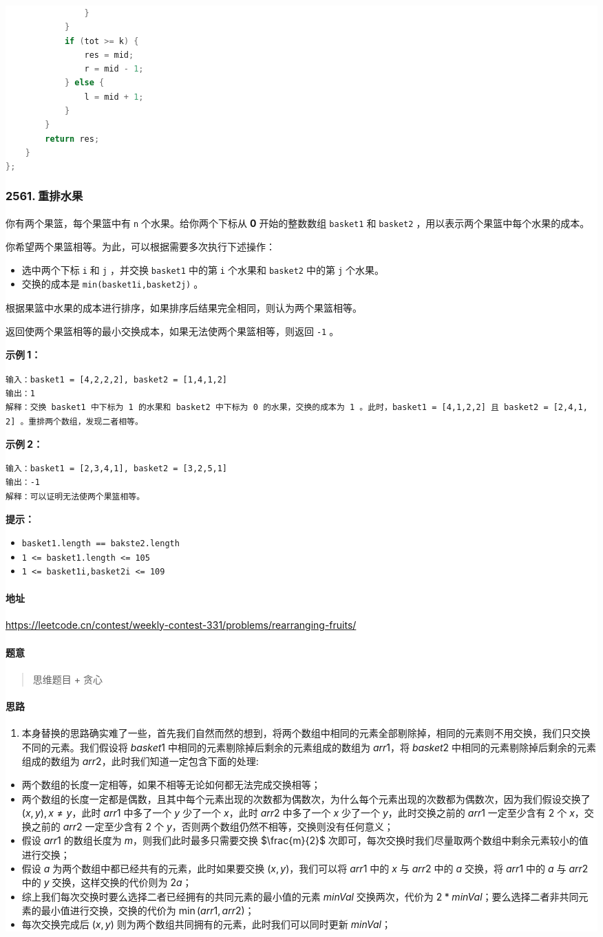 ```C++
                }
            }
            if (tot >= k) {
                res = mid;
                r = mid - 1;
            } else {
                l = mid + 1;
            }
        }
        return res;
    }
};
```

### 2561. 重排水果

你有两个果篮，每个果篮中有 `n` 个水果。给你两个下标从 **0** 开始的整数数组 `basket1` 和 `basket2` ，用以表示两个果篮中每个水果的成本。

你希望两个果篮相等。为此，可以根据需要多次执行下述操作：

- 选中两个下标 `i` 和 `j` ，并交换 `basket1` 中的第 `i` 个水果和 `basket2` 中的第 `j` 个水果。
- 交换的成本是 `min(basket1i,basket2j)` 。

根据果篮中水果的成本进行排序，如果排序后结果完全相同，则认为两个果篮相等。

返回使两个果篮相等的最小交换成本，如果无法使两个果篮相等，则返回 `-1` 。

 

**示例 1：**

```
输入：basket1 = [4,2,2,2], basket2 = [1,4,1,2]
输出：1
解释：交换 basket1 中下标为 1 的水果和 basket2 中下标为 0 的水果，交换的成本为 1 。此时，basket1 = [4,1,2,2] 且 basket2 = [2,4,1,2] 。重排两个数组，发现二者相等。
```

**示例 2：**

```
输入：basket1 = [2,3,4,1], basket2 = [3,2,5,1]
输出：-1
解释：可以证明无法使两个果篮相等。
```

**提示：**

- `basket1.length == bakste2.length`
- `1 <= basket1.length <= 105`
- `1 <= basket1i,basket2i <= 109`

#### 地址
https://leetcode.cn/contest/weekly-contest-331/problems/rearranging-fruits/
#### 题意
>  思维题目 + 贪心
#### 思路
1. 本身替换的思路确实难了一些，首先我们自然而然的想到，将两个数组中相同的元素全部剔除掉，相同的元素则不用交换，我们只交换不同的元素。我们假设将 $basket1$ 中相同的元素剔除掉后剩余的元素组成的数组为 $arr1$，将 $basket2$ 中相同的元素剔除掉后剩余的元素组成的数组为 $arr2$，此时我们知道一定包含下面的处理:
+ 两个数组的长度一定相等，如果不相等无论如何都无法完成交换相等；
+ 两个数组的长度一定都是偶数，且其中每个元素出现的次数都为偶数次，为什么每个元素出现的次数都为偶数次，因为我们假设交换了 $(x,y), x \neq y$，此时 $arr1$ 中多了一个 $y$ 少了一个 $x$，此时 $arr2$ 中多了一个 $x$ 少了一个 $y$，此时交换之前的 $arr1$ 一定至少含有 $2$ 个 $x$，交换之前的 $arr2$ 一定至少含有 $2$ 个 $y$，否则两个数组仍然不相等，交换则没有任何意义；
+ 假设 $arr1$ 的数组长度为 $m$，则我们此时最多只需要交换 $\frac{m}{2}$ 次即可，每次交换时我们尽量取两个数组中剩余元素较小的值进行交换；
+ 假设 $a$ 为两个数组中都已经共有的元素，此时如果要交换 $(x,y)$，我们可以将 $arr1$ 中的 $x$ 与 $arr2$ 中的 $a$ 交换，将 $arr1$ 中的 $a$ 与 $arr2$ 中的 $y$ 交换，这样交换的代价则为 $2a$；
+ 综上我们每次交换时要么选择二者已经拥有的共同元素的最小值的元素 $minVal$ 交换两次，代价为 $2 * minVal$；要么选择二者非共同元素的最小值进行交换，交换的代价为 $\min(arr1, arr2)$；
+ 每次交换完成后 $(x,y)$ 则为两个数组共同拥有的元素，此时我们可以同时更新 $minVal$；